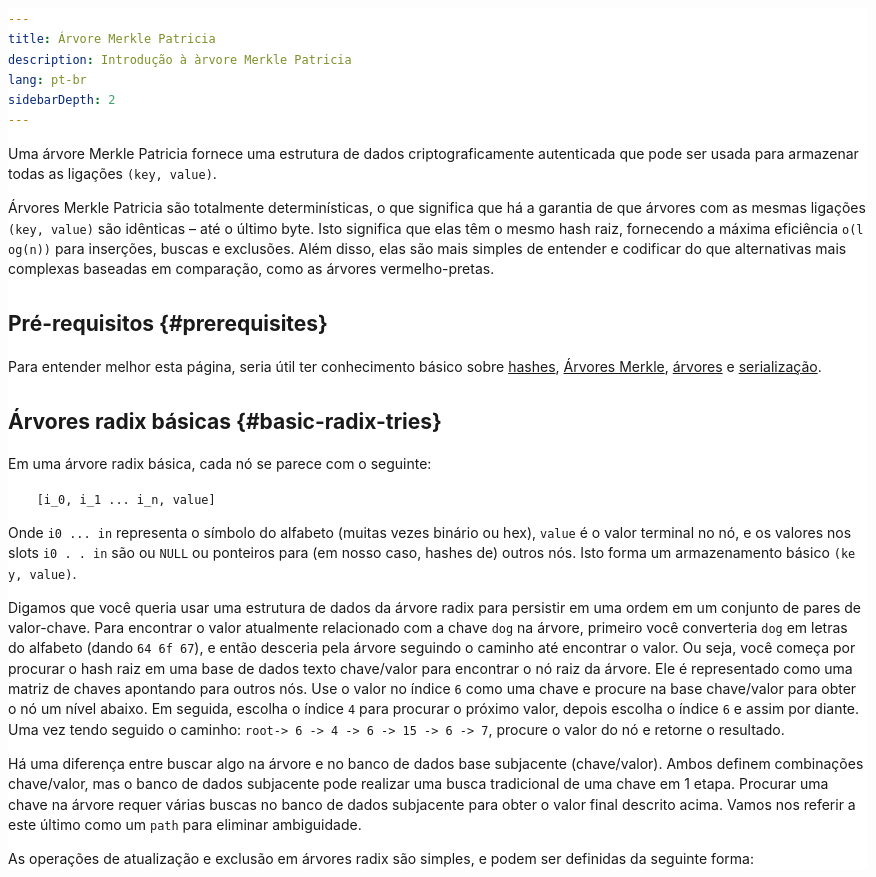 ```yaml
---
title: Árvore Merkle Patricia
description: Introdução à àrvore Merkle Patricia
lang: pt-br
sidebarDepth: 2
---
```


Uma árvore Merkle Patricia fornece uma estrutura de dados criptograficamente autenticada que pode ser usada para armazenar todas as ligações `(key, value)`.

Árvores Merkle Patricia são totalmente determinísticas, o que significa que há a garantia de que árvores com as mesmas ligações `(key, value)` são idênticas – até o último byte. Isto significa que elas têm o mesmo hash raiz, fornecendo a máxima eficiência `o(log(n))` para inserções, buscas e exclusões. Além disso, elas são mais simples de entender e codificar do que alternativas mais complexas baseadas em comparação, como as árvores vermelho-pretas.

## Pré-requisitos {#prerequisites}

Para entender melhor esta página, seria útil ter conhecimento básico sobre [hashes](https://en.wikipedia.org/wiki/Hash_function), [Árvores Merkle](https://en.wikipedia.org/wiki/Merkle_tree), [árvores](https://en.wikipedia.org/wiki/Trie) e [serialização](https://en.wikipedia.org/wiki/Serialization).

## Árvores radix básicas {#basic-radix-tries}

Em uma árvore radix básica, cada nó se parece com o seguinte:

```
    [i_0, i_1 ... i_n, value]
```

Onde `i0 ... in` representa o símbolo do alfabeto (muitas vezes binário ou hex), `value` é o valor terminal no nó, e os valores nos slots `i0 . . in` são ou `NULL` ou ponteiros para (em nosso caso, hashes de) outros nós. Isto forma um armazenamento básico `(key, value)`.

Digamos que você queria usar uma estrutura de dados da árvore radix para persistir em uma ordem em um conjunto de pares de valor-chave. Para encontrar o valor atualmente relacionado com a chave `dog` na árvore, primeiro você converteria `dog` em letras do alfabeto (dando `64 6f 67`), e então desceria pela árvore seguindo o caminho até encontrar o valor. Ou seja, você começa por procurar o hash raiz em uma base de dados texto chave/valor para encontrar o nó raiz da árvore. Ele é representado como uma matriz de chaves apontando para outros nós. Use o valor no índice `6` como uma chave e procure na base chave/valor para obter o nó um nível abaixo. Em seguida, escolha o índice `4` para procurar o próximo valor, depois escolha o índice `6` e assim por diante. Uma vez tendo seguido o caminho: `root-> 6 -> 4 -> 6 -> 15 -> 6 -> 7`, procure o valor do nó e retorne o resultado.

Há uma diferença entre buscar algo na árvore e no banco de dados base subjacente (chave/valor). Ambos definem combinações chave/valor, mas o banco de dados subjacente pode realizar uma busca tradicional de uma chave em 1 etapa. Procurar uma chave na árvore requer várias buscas no banco de dados subjacente para obter o valor final descrito acima. Vamos nos referir a este último como um `path` para eliminar ambiguidade.

As operações de atualização e exclusão em árvores radix são simples, e podem ser definidas da seguinte forma:
